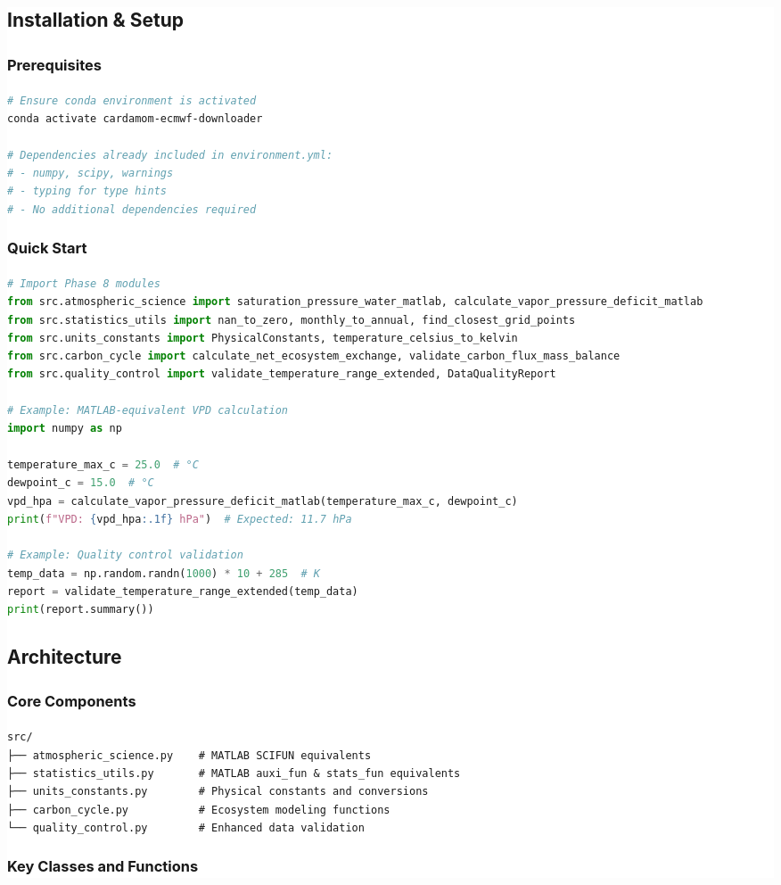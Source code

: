 ## Installation & Setup

### Prerequisites
```bash
# Ensure conda environment is activated
conda activate cardamom-ecmwf-downloader

# Dependencies already included in environment.yml:
# - numpy, scipy, warnings
# - typing for type hints
# - No additional dependencies required
```

### Quick Start
```python
# Import Phase 8 modules
from src.atmospheric_science import saturation_pressure_water_matlab, calculate_vapor_pressure_deficit_matlab
from src.statistics_utils import nan_to_zero, monthly_to_annual, find_closest_grid_points
from src.units_constants import PhysicalConstants, temperature_celsius_to_kelvin
from src.carbon_cycle import calculate_net_ecosystem_exchange, validate_carbon_flux_mass_balance
from src.quality_control import validate_temperature_range_extended, DataQualityReport

# Example: MATLAB-equivalent VPD calculation
import numpy as np

temperature_max_c = 25.0  # °C
dewpoint_c = 15.0  # °C
vpd_hpa = calculate_vapor_pressure_deficit_matlab(temperature_max_c, dewpoint_c)
print(f"VPD: {vpd_hpa:.1f} hPa")  # Expected: 11.7 hPa

# Example: Quality control validation
temp_data = np.random.randn(1000) * 10 + 285  # K
report = validate_temperature_range_extended(temp_data)
print(report.summary())
```

## Architecture

### Core Components

```
src/
├── atmospheric_science.py    # MATLAB SCIFUN equivalents
├── statistics_utils.py       # MATLAB auxi_fun & stats_fun equivalents
├── units_constants.py        # Physical constants and conversions
├── carbon_cycle.py           # Ecosystem modeling functions
└── quality_control.py        # Enhanced data validation
```

### Key Classes and Functions
